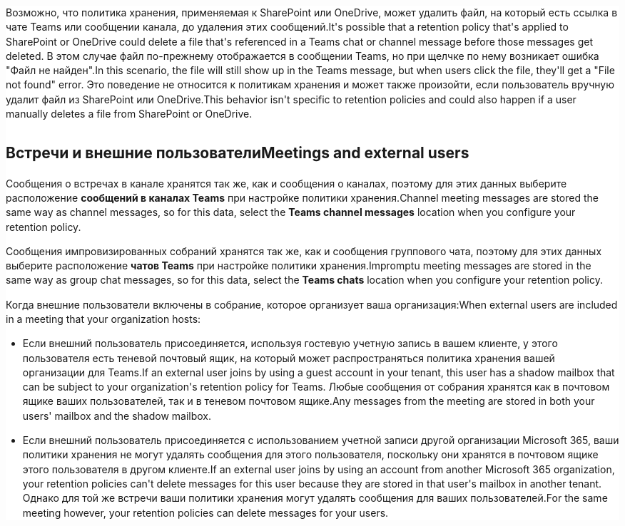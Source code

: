<span data-ttu-id="b2839-148">Возможно, что политика хранения, применяемая к SharePoint или OneDrive, может удалить файл, на который есть ссылка в чате Teams или сообщении канала, до удаления этих сообщений.</span><span class="sxs-lookup"><span data-stu-id="b2839-148">It's possible that a retention policy that's applied to SharePoint or OneDrive could delete a file that's referenced in a Teams chat or channel message before those messages get deleted.</span></span> <span data-ttu-id="b2839-149">В этом случае файл по-прежнему отображается в сообщении Teams, но при щелчке по нему возникает ошибка "Файл не найден".</span><span class="sxs-lookup"><span data-stu-id="b2839-149">In this scenario, the file will still show up in the Teams message, but when users click the file, they'll get a "File not found" error.</span></span> <span data-ttu-id="b2839-150">Это поведение не относится к политикам хранения и может также произойти, если пользователь вручную удалит файл из SharePoint или OneDrive.</span><span class="sxs-lookup"><span data-stu-id="b2839-150">This behavior isn't specific to retention policies and could also happen if a user manually deletes a file from SharePoint or OneDrive.</span></span>

## <a name="meetings-and-external-users"></a><span data-ttu-id="b2839-151">Встречи и внешние пользователи</span><span class="sxs-lookup"><span data-stu-id="b2839-151">Meetings and external users</span></span>

<span data-ttu-id="b2839-152">Сообщения о встречах в канале хранятся так же, как и сообщения о каналах, поэтому для этих данных выберите расположение **сообщений в каналах Teams** при настройке политики хранения.</span><span class="sxs-lookup"><span data-stu-id="b2839-152">Channel meeting messages are stored the same way as channel messages, so for this data, select the **Teams channel messages** location when you configure your retention policy.</span></span>

<span data-ttu-id="b2839-153">Сообщения импровизированных собраний хранятся так же, как и сообщения группового чата, поэтому для этих данных выберите расположение **чатов Teams** при настройке политики хранения.</span><span class="sxs-lookup"><span data-stu-id="b2839-153">Impromptu meeting messages are stored in the same way as group chat messages, so for this data, select the **Teams chats** location when you configure your retention policy.</span></span>

<span data-ttu-id="b2839-154">Когда внешние пользователи включены в собрание, которое организует ваша организация:</span><span class="sxs-lookup"><span data-stu-id="b2839-154">When external users are included in a meeting that your organization hosts:</span></span>

- <span data-ttu-id="b2839-155">Если внешний пользователь присоединяется, используя гостевую учетную запись в вашем клиенте, у этого пользователя есть теневой почтовый ящик, на который может распространяться политика хранения вашей организации для Teams.</span><span class="sxs-lookup"><span data-stu-id="b2839-155">If an external user joins by using a guest account in your tenant, this user has a shadow mailbox that can be subject to your organization's retention policy for Teams.</span></span> <span data-ttu-id="b2839-156">Любые сообщения от собрания хранятся как в почтовом ящике ваших пользователей, так и в теневом почтовом ящике.</span><span class="sxs-lookup"><span data-stu-id="b2839-156">Any messages from the meeting are stored in both your users' mailbox and the shadow mailbox.</span></span> 

- <span data-ttu-id="b2839-157">Если внешний пользователь присоединяется с использованием учетной записи другой организации Microsoft 365, ваши политики хранения не могут удалять сообщения для этого пользователя, поскольку они хранятся в почтовом ящике этого пользователя в другом клиенте.</span><span class="sxs-lookup"><span data-stu-id="b2839-157">If an external user joins by using an account from another Microsoft 365 organization, your retention policies can't delete messages for this user because they are stored in that user's mailbox in another tenant.</span></span> <span data-ttu-id="b2839-158">Однако для той же встречи ваши политики хранения могут удалять сообщения для ваших пользователей.</span><span class="sxs-lookup"><span data-stu-id="b2839-158">For the same meeting however, your retention policies can delete messages for your users.</span></span>
